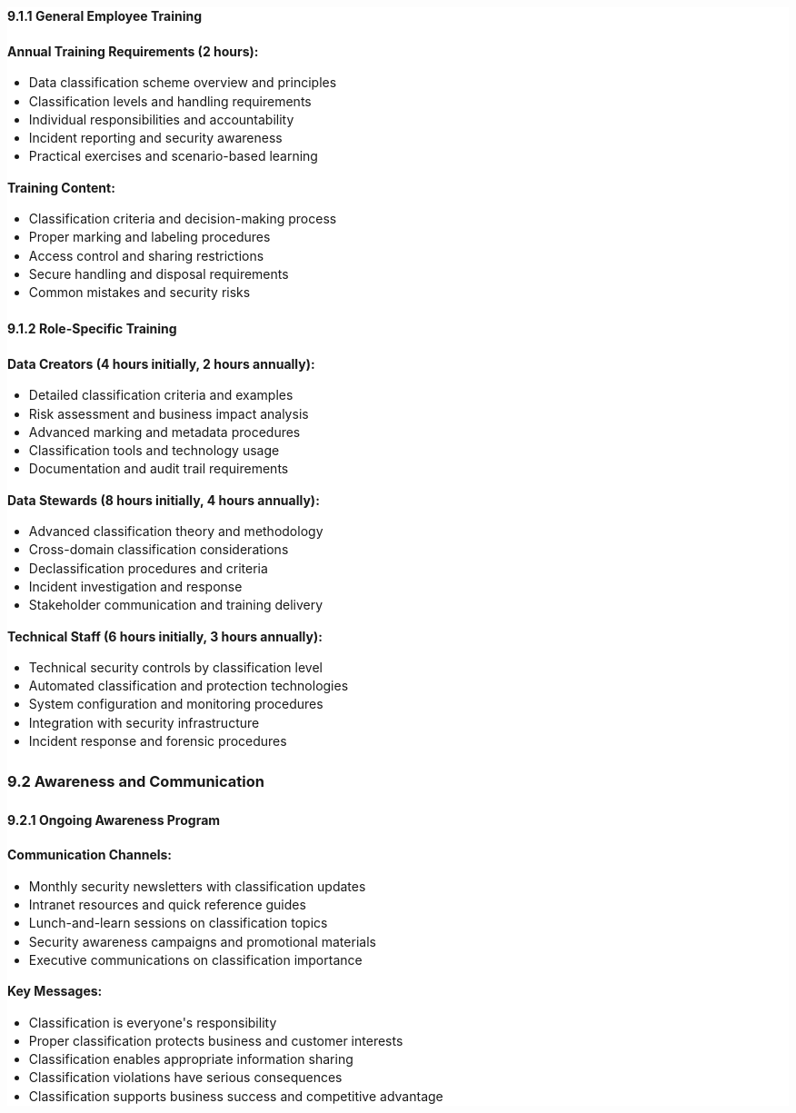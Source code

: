 #### 9.1.1 General Employee Training
**Annual Training Requirements (2 hours):**
- Data classification scheme overview and principles
- Classification levels and handling requirements
- Individual responsibilities and accountability
- Incident reporting and security awareness
- Practical exercises and scenario-based learning

**Training Content:**
- Classification criteria and decision-making process
- Proper marking and labeling procedures
- Access control and sharing restrictions
- Secure handling and disposal requirements
- Common mistakes and security risks

#### 9.1.2 Role-Specific Training
**Data Creators (4 hours initially, 2 hours annually):**
- Detailed classification criteria and examples
- Risk assessment and business impact analysis
- Advanced marking and metadata procedures
- Classification tools and technology usage
- Documentation and audit trail requirements

**Data Stewards (8 hours initially, 4 hours annually):**
- Advanced classification theory and methodology
- Cross-domain classification considerations
- Declassification procedures and criteria
- Incident investigation and response
- Stakeholder communication and training delivery

**Technical Staff (6 hours initially, 3 hours annually):**
- Technical security controls by classification level
- Automated classification and protection technologies
- System configuration and monitoring procedures
- Integration with security infrastructure
- Incident response and forensic procedures

### 9.2 Awareness and Communication

#### 9.2.1 Ongoing Awareness Program
**Communication Channels:**
- Monthly security newsletters with classification updates
- Intranet resources and quick reference guides
- Lunch-and-learn sessions on classification topics
- Security awareness campaigns and promotional materials
- Executive communications on classification importance

**Key Messages:**
- Classification is everyone's responsibility
- Proper classification protects business and customer interests
- Classification enables appropriate information sharing
- Classification violations have serious consequences
- Classification supports business success and competitive advantage
